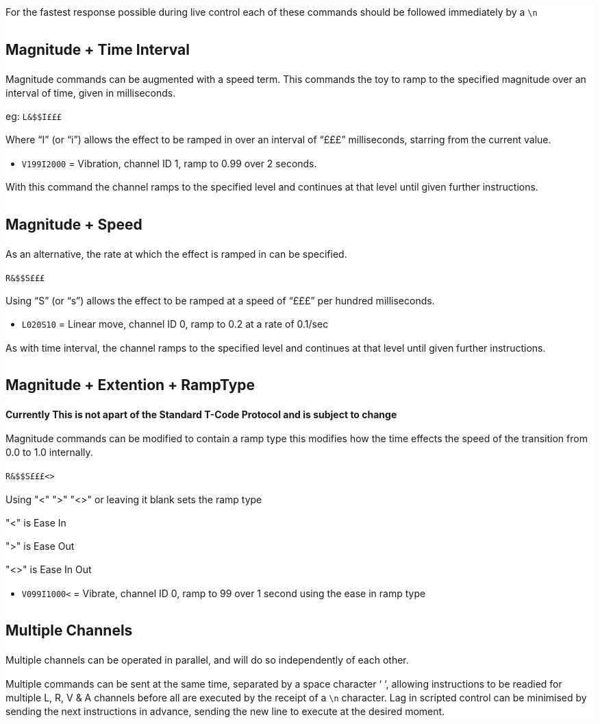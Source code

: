For the fastest response possible during live control each of these commands should be followed immediately by a `\n`

## Magnitude + Time Interval

Magnitude commands can be augmented with a speed term. This commands the toy to ramp to the specified magnitude over an interval of time, given in milliseconds.

eg:
`L&$$I£££`

Where “I” (or “i”) allows the effect to be ramped in over an interval of “£££” milliseconds, starring from the current value.

* `V199I2000` = Vibration, channel ID 1, ramp to 0.99 over 2 seconds.

With this command the channel ramps to the specified level and continues at that level until given further instructions.

## Magnitude + Speed

As an alternative, the rate at which the effect is ramped in can be specified.

`R&$$S£££`

Using “S” (or “s”) allows the effect to be ramped at a speed of “£££” per hundred milliseconds.

* `L020S10` = Linear move, channel ID 0, ramp to 0.2 at a rate of 0.1/sec

As with time interval, the channel ramps to the specified level and continues at that level until given further instructions.

## Magnitude + Extention + RampType

__**Currently This is not apart of the Standard T-Code Protocol and is subject to change**__

Magnitude commands can be modified to contain a ramp type this modifies how the time effects the speed of the transition from 0.0 to 1.0 internally.

`R&$$S£££<>`

Using "<" ">" "<>" or leaving it blank sets the ramp type 

"<" is Ease In

">" is Ease Out

"<>" is Ease In Out 

* `V099I1000<` = Vibrate, channel ID 0, ramp to 99 over 1 second using the ease in ramp type

## Multiple Channels

Multiple channels can be operated in parallel, and will do so independently of each other. 

Multiple commands can be sent at the same time, separated by a space character ‘ ‘, allowing instructions to be readied for multiple L, R, V & A channels before all are executed by the receipt of a `\n` character. Lag in scripted control can be minimised by sending the next instructions in advance, sending the new line to execute at the desired moment.
